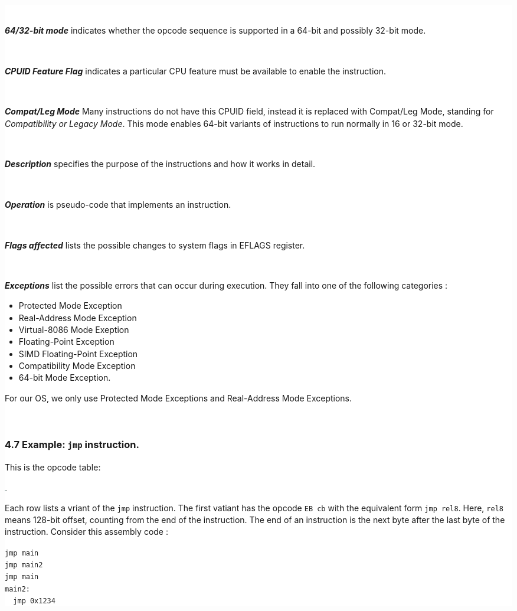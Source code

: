 &nbsp;
      
___64/32-bit mode___ indicates whether the opcode sequence is supported in a 64-bit and possibly 32-bit mode. 

&nbsp;
       
___CPUID Feature Flag___ indicates a particular CPU feature must be available to enable the instruction. 

&nbsp;

___Compat/Leg Mode___  Many instructions do not have this CPUID field, instead it is replaced with Compat/Leg Mode, standing for _Compatibility or Legacy Mode_.  This mode enables 64-bit variants of instructions to run normally in 16 or 32-bit mode. 

&nbsp;

___Description___ specifies the purpose of the instructions and how it works in detail. 

&nbsp;

___Operation___ is pseudo-code that implements an instruction.

&nbsp;

___Flags affected___ lists the possible changes to system flags in EFLAGS register. 

&nbsp;

___Exceptions___ list the possible errors that can occur during execution. They fall into one of the following categories :
* Protected Mode Exception
* Real-Address Mode Exception
* Virtual-8086 Mode Exeption
* Floating-Point Exception
* SIMD Floating-Point Exception
* Compatibility Mode Exception
* 64-bit Mode Exception. 

For our OS, we only use Protected Mode Exceptions and Real-Address Mode Exceptions. 


&nbsp;

### 4.7 Example: `jmp` instruction.  <a name="4.7"></a>


This is the opcode table:

<img src="https://i.imgur.com/Nx1eJLw.png" alt="img" style="zoom: 10%;" />


Each row lists a vriant of the `jmp` instruction. The first vatiant has the opcode `EB cb` with the equivalent form `jmp rel8`. Here, `rel8` means 128-bit offset, counting from the end of the instruction. The end of an instruction is the next byte after the last byte of the instruction. Consider this assembly code :

```
jmp main
jmp main2
jmp main
main2:
  jmp 0x1234
``` 
